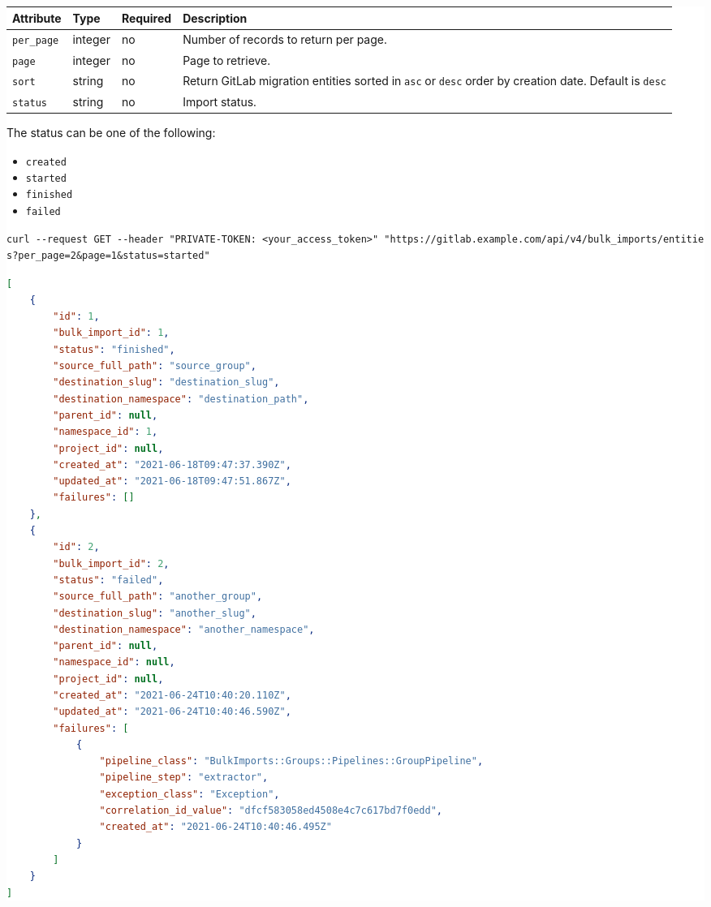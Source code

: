 | Attribute  | Type    | Required | Description                                                                                          |
|:-----------|:--------|:---------|:-----------------------------------------------------------------------------------------------------|
| `per_page` | integer | no       | Number of records to return per page.                                                                |
| `page`     | integer | no       | Page to retrieve.                                                                                    |
| `sort`     | string  | no       | Return GitLab migration entities sorted in `asc` or `desc` order by creation date. Default is `desc` |
| `status`   | string  | no       | Import status.                                                                                       |

The status can be one of the following:

- `created`
- `started`
- `finished`
- `failed`

```shell
curl --request GET --header "PRIVATE-TOKEN: <your_access_token>" "https://gitlab.example.com/api/v4/bulk_imports/entities?per_page=2&page=1&status=started"
```

```json
[
    {
        "id": 1,
        "bulk_import_id": 1,
        "status": "finished",
        "source_full_path": "source_group",
        "destination_slug": "destination_slug",
        "destination_namespace": "destination_path",
        "parent_id": null,
        "namespace_id": 1,
        "project_id": null,
        "created_at": "2021-06-18T09:47:37.390Z",
        "updated_at": "2021-06-18T09:47:51.867Z",
        "failures": []
    },
    {
        "id": 2,
        "bulk_import_id": 2,
        "status": "failed",
        "source_full_path": "another_group",
        "destination_slug": "another_slug",
        "destination_namespace": "another_namespace",
        "parent_id": null,
        "namespace_id": null,
        "project_id": null,
        "created_at": "2021-06-24T10:40:20.110Z",
        "updated_at": "2021-06-24T10:40:46.590Z",
        "failures": [
            {
                "pipeline_class": "BulkImports::Groups::Pipelines::GroupPipeline",
                "pipeline_step": "extractor",
                "exception_class": "Exception",
                "correlation_id_value": "dfcf583058ed4508e4c7c617bd7f0edd",
                "created_at": "2021-06-24T10:40:46.495Z"
            }
        ]
    }
]
```
